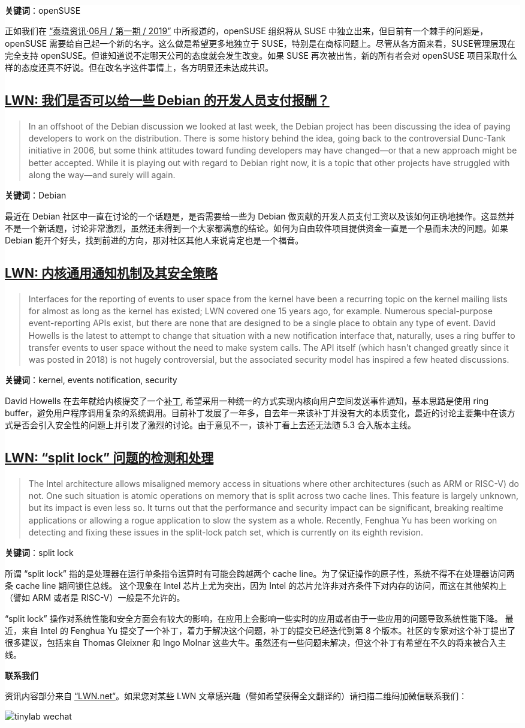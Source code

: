 **关键词**：openSUSE

正如我们在 [“泰晓资讯·06月 / 第一期 / 2019”](/tinylab-weekly-06-1st-2019) 中所报道的，openSUSE 组织将从 SUSE 中独立出来，但目前有一个棘手的问题是，openSUSE 需要给自己起一个新的名字。这么做是希望更多地独立于 SUSE，特别是在商标问题上。尽管从各方面来看，SUSE管理层现在完全支持 openSUSE。但谁知道说不定哪天公司的态度就会发生改变。如果 SUSE 再次被出售，新的所有者会对 openSUSE 项目采取什么样的态度还真不好说。但在改名字这件事情上，各方明显还未达成共识。

## [LWN: 我们是否可以给一些 Debian 的开发人员支付报酬？](https://lwn.net/Articles/790954/)

> In an offshoot of the Debian discussion we looked at last week, the Debian project has been discussing the idea of paying developers to work on the distribution. There is some history behind the idea, going back to the controversial Dunc-Tank initiative in 2006, but some think attitudes toward funding developers may have changed—or that a new approach might be better accepted. While it is playing out with regard to Debian right now, it is a topic that other projects have struggled with along the way—and surely will again.

**关键词**：Debian

最近在 Debian 社区中一直在讨论的一个话题是，是否需要给一些为 Debian 做贡献的开发人员支付工资以及该如何正确地操作。这显然并不是一个新话题，讨论非常激烈，虽然还未得到一个大家都满意的结论。如何为自由软件项目提供资金一直是一个悬而未决的问题。如果 Debian 能开个好头，找到前进的方向，那对社区其他人来说肯定也是一个福音。

## [LWN: 内核通用通知机制及其安全策略](https://lwn.net/Articles/790831/)

> Interfaces for the reporting of events to user space from the kernel have been a recurring topic on the kernel mailing lists for almost as long as the kernel has existed; LWN covered one 15 years ago, for example. Numerous special-purpose event-reporting APIs exist, but there are none that are designed to be a single place to obtain any type of event. David Howells is the latest to attempt to change that situation with a new notification interface that, naturally, uses a ring buffer to transfer events to user space without the need to make system calls. The API itself (which hasn't changed greatly since it was posted in 2018) is not hugely controversial, but the associated security model has inspired a few heated discussions.

**关键词**：kernel, events notification, security

David Howells 在去年就给内核提交了一个[补丁](https://lwn.net/Articles/760714/), 希望采用一种统一的方式实现内核向用户空间发送事件通知，基本思路是使用 ring buffer，避免用户程序调用复杂的系统调用。目前补丁发展了一年多，自去年一来该补丁并没有大的本质变化，最近的讨论主要集中在该方式是否会引入安全性的问题上并引发了激烈的讨论。由于意见不一，该补丁看上去还无法随 5.3 合入版本主线。


## [LWN: “split lock” 问题的检测和处理](https://lwn.net/Articles/790464/)

> The Intel architecture allows misaligned memory access in situations where other architectures (such as ARM or RISC-V) do not. One such situation is atomic operations on memory that is split across two cache lines. This feature is largely unknown, but its impact is even less so. It turns out that the performance and security impact can be significant, breaking realtime applications or allowing a rogue application to slow the system as a whole. Recently, Fenghua Yu has been working on detecting and fixing these issues in the split-lock patch set, which is currently on its eighth revision.

**关键词**：split lock

所谓 “split lock” 指的是处理器在运行单条指令运算时有可能会跨越两个 cache line。为了保证操作的原子性，系统不得不在处理器访问两条 cache line 期间锁住总线。
这个现象在 Intel 芯片上尤为突出，因为 Intel 的芯片允许非对齐条件下对内存的访问，而这在其他架构上（譬如 ARM 或者是 RISC-V）一般是不允许的。

“split lock” 操作对系统性能和安全方面会有较大的影响，在应用上会影响一些实时的应用或者由于一些应用的问题导致系统性能下降。
最近，来自 Intel 的 Fenghua Yu 提交了一个补丁，着力于解决这个问题，补丁的提交已经迭代到第 8 个版本。社区的专家对这个补丁提出了很多建议，包括来自 Thomas Gleixner 和 Ingo Molnar 这些大牛。虽然还有一些问题未解决，但这个补丁有希望在不久的将来被合入主线。

**联系我们**

资讯内容部分来自 [“LWN.net“](https://lwn.net/)。如果您对某些 LWN 文章感兴趣（譬如希望获得全文翻译的）请扫描二维码加微信联系我们：

![tinylab wechat](/images/wechat/tinylab.jpg)
